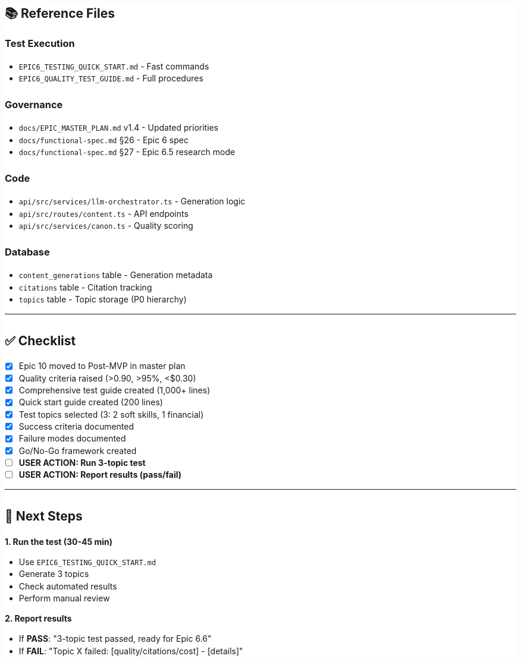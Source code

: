 
## 📚 Reference Files

### Test Execution
- `EPIC6_TESTING_QUICK_START.md` - Fast commands
- `EPIC6_QUALITY_TEST_GUIDE.md` - Full procedures

### Governance
- `docs/EPIC_MASTER_PLAN.md` v1.4 - Updated priorities
- `docs/functional-spec.md` §26 - Epic 6 spec
- `docs/functional-spec.md` §27 - Epic 6.5 research mode

### Code
- `api/src/services/llm-orchestrator.ts` - Generation logic
- `api/src/routes/content.ts` - API endpoints
- `api/src/services/canon.ts` - Quality scoring

### Database
- `content_generations` table - Generation metadata
- `citations` table - Citation tracking
- `topics` table - Topic storage (P0 hierarchy)

---

## ✅ Checklist

- [x] Epic 10 moved to Post-MVP in master plan
- [x] Quality criteria raised (>0.90, >95%, <$0.30)
- [x] Comprehensive test guide created (1,000+ lines)
- [x] Quick start guide created (200 lines)
- [x] Test topics selected (3: 2 soft skills, 1 financial)
- [x] Success criteria documented
- [x] Failure modes documented
- [x] Go/No-Go framework created
- [ ] **USER ACTION: Run 3-topic test**
- [ ] **USER ACTION: Report results (pass/fail)**

---

## 🚀 Next Steps

**1. Run the test (30-45 min)**
- Use `EPIC6_TESTING_QUICK_START.md`
- Generate 3 topics
- Check automated results
- Perform manual review

**2. Report results**
- If **PASS**: "3-topic test passed, ready for Epic 6.6"
- If **FAIL**: "Topic X failed: [quality/citations/cost] - [details]"
